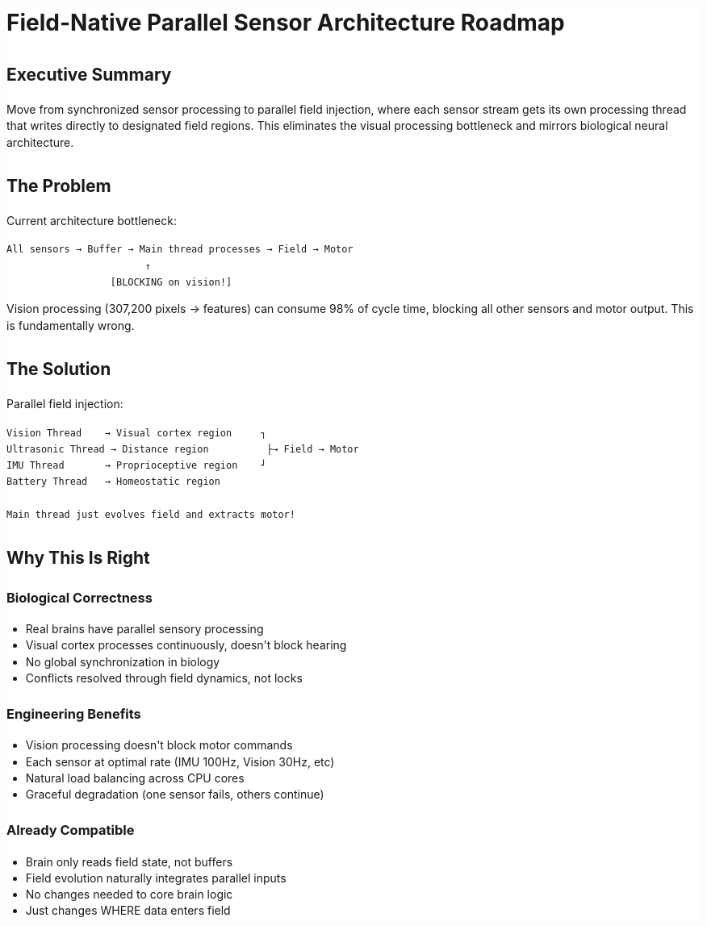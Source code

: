 # Field-Native Parallel Sensor Architecture Roadmap

## Executive Summary

Move from synchronized sensor processing to parallel field injection, where each sensor stream gets its own processing thread that writes directly to designated field regions. This eliminates the visual processing bottleneck and mirrors biological neural architecture.

## The Problem

Current architecture bottleneck:
```
All sensors → Buffer → Main thread processes → Field → Motor
                        ↑
                  [BLOCKING on vision!]
```

Vision processing (307,200 pixels → features) can consume 98% of cycle time, blocking all other sensors and motor output. This is fundamentally wrong.

## The Solution

Parallel field injection:
```
Vision Thread    → Visual cortex region     ┐
Ultrasonic Thread → Distance region          ├→ Field → Motor
IMU Thread       → Proprioceptive region    ┘
Battery Thread   → Homeostatic region

Main thread just evolves field and extracts motor!
```

## Why This Is Right

### Biological Correctness
- Real brains have parallel sensory processing
- Visual cortex processes continuously, doesn't block hearing
- No global synchronization in biology
- Conflicts resolved through field dynamics, not locks

### Engineering Benefits
- Vision processing doesn't block motor commands
- Each sensor at optimal rate (IMU 100Hz, Vision 30Hz, etc)
- Natural load balancing across CPU cores
- Graceful degradation (one sensor fails, others continue)

### Already Compatible
- Brain only reads field state, not buffers
- Field evolution naturally integrates parallel inputs
- No changes needed to core brain logic
- Just changes WHERE data enters field
